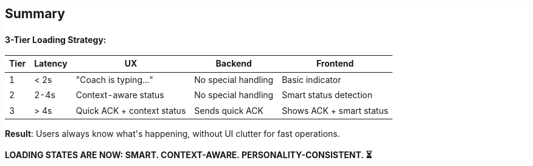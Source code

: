
## Summary

**3-Tier Loading Strategy:**

| Tier | Latency | UX | Backend | Frontend |
|------|---------|-----|---------|----------|
| 1 | < 2s | "Coach is typing..." | No special handling | Basic indicator |
| 2 | 2-4s | Context-aware status | No special handling | Smart status detection |
| 3 | > 4s | Quick ACK + context status | Sends quick ACK | Shows ACK + smart status |

**Result**: Users always know what's happening, without UI clutter for fast operations.

**LOADING STATES ARE NOW: SMART. CONTEXT-AWARE. PERSONALITY-CONSISTENT. ⏳**
